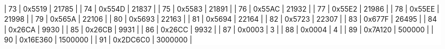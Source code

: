 |      73 | 0x5519      |       21785 |
|      74 | 0x554D      |       21837 |
|      75 | 0x5583      |       21891 |
|      76 | 0x55AC      |       21932 |
|      77 | 0x55E2      |       21986 |
|      78 | 0x55EE      |       21998 |
|      79 | 0x565A      |       22106 |
|      80 | 0x5693      |       22163 |
|      81 | 0x5694      |       22164 |
|      82 | 0x5723      |       22307 |
|      83 | 0x677F      |       26495 |
|      84 | 0x26CA      |        9930 |
|      85 | 0x26CB      |        9931 |
|      86 | 0x26CC      |        9932 |
|      87 | 0x0003      |           3 |
|      88 | 0x0004      |           4 |
|      89 | 0x7A120     |      500000 |
|      90 | 0x16E360    |     1500000 |
|      91 | 0x2DC6C0    |     3000000 |
